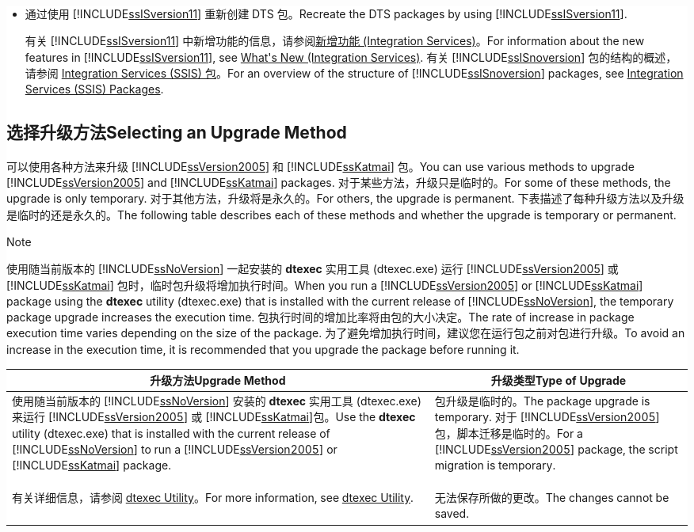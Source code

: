 -   <span data-ttu-id="9d226-121">通过使用 [!INCLUDE[ssISversion11](../../includes/ssisversion11-md.md)] 重新创建 DTS 包。</span><span class="sxs-lookup"><span data-stu-id="9d226-121">Recreate the DTS packages by using [!INCLUDE[ssISversion11](../../includes/ssisversion11-md.md)].</span></span>  
  
     <span data-ttu-id="9d226-122">有关 [!INCLUDE[ssISversion11](../../includes/ssisversion11-md.md)] 中新增功能的信息，请参阅[新增功能 (Integration Services)](../what-s-new-in-integration-services-in-sql-server-2016.md)。</span><span class="sxs-lookup"><span data-stu-id="9d226-122">For information about the new features in [!INCLUDE[ssISversion11](../../includes/ssisversion11-md.md)], see [What's New &#40;Integration Services&#41;](../what-s-new-in-integration-services-in-sql-server-2016.md).</span></span> <span data-ttu-id="9d226-123">有关 [!INCLUDE[ssISnoversion](../../includes/ssisnoversion-md.md)] 包的结构的概述，请参阅 [Integration Services (SSIS) 包](../integration-services-ssis-packages.md)。</span><span class="sxs-lookup"><span data-stu-id="9d226-123">For an overview of the structure of [!INCLUDE[ssISnoversion](../../includes/ssisnoversion-md.md)] packages, see [Integration Services &#40;SSIS&#41; Packages](../integration-services-ssis-packages.md).</span></span>  
  
## <a name="selecting-an-upgrade-method"></a><span data-ttu-id="9d226-124">选择升级方法</span><span class="sxs-lookup"><span data-stu-id="9d226-124">Selecting an Upgrade Method</span></span>  
 <span data-ttu-id="9d226-125">可以使用各种方法来升级 [!INCLUDE[ssVersion2005](../../includes/ssversion2005-md.md)] 和 [!INCLUDE[ssKatmai](../../includes/sskatmai-md.md)] 包。</span><span class="sxs-lookup"><span data-stu-id="9d226-125">You can use various methods to upgrade [!INCLUDE[ssVersion2005](../../includes/ssversion2005-md.md)] and [!INCLUDE[ssKatmai](../../includes/sskatmai-md.md)] packages.</span></span> <span data-ttu-id="9d226-126">对于某些方法，升级只是临时的。</span><span class="sxs-lookup"><span data-stu-id="9d226-126">For some of these methods, the upgrade is only temporary.</span></span> <span data-ttu-id="9d226-127">对于其他方法，升级将是永久的。</span><span class="sxs-lookup"><span data-stu-id="9d226-127">For others, the upgrade is permanent.</span></span> <span data-ttu-id="9d226-128">下表描述了每种升级方法以及升级是临时的还是永久的。</span><span class="sxs-lookup"><span data-stu-id="9d226-128">The following table describes each of these methods and whether the upgrade is temporary or permanent.</span></span>  
  
> [!NOTE]  
>  <span data-ttu-id="9d226-129">使用随当前版本的 [!INCLUDE[ssNoVersion](../../includes/ssnoversion-md.md)] 一起安装的 **dtexec** 实用工具 (dtexec.exe) 运行 [!INCLUDE[ssVersion2005](../../includes/ssversion2005-md.md)] 或 [!INCLUDE[ssKatmai](../../includes/sskatmai-md.md)] 包时，临时包升级将增加执行时间。</span><span class="sxs-lookup"><span data-stu-id="9d226-129">When you run a [!INCLUDE[ssVersion2005](../../includes/ssversion2005-md.md)] or [!INCLUDE[ssKatmai](../../includes/sskatmai-md.md)] package using the **dtexec** utility (dtexec.exe) that is installed with the current release of [!INCLUDE[ssNoVersion](../../includes/ssnoversion-md.md)], the temporary package upgrade increases the execution time.</span></span> <span data-ttu-id="9d226-130">包执行时间的增加比率将由包的大小决定。</span><span class="sxs-lookup"><span data-stu-id="9d226-130">The rate of increase in package execution time varies depending on the size of the package.</span></span> <span data-ttu-id="9d226-131">为了避免增加执行时间，建议您在运行包之前对包进行升级。</span><span class="sxs-lookup"><span data-stu-id="9d226-131">To avoid an increase in the execution time, it is recommended that you upgrade the package before running it.</span></span>  
  
|<span data-ttu-id="9d226-132">升级方法</span><span class="sxs-lookup"><span data-stu-id="9d226-132">Upgrade Method</span></span>|<span data-ttu-id="9d226-133">升级类型</span><span class="sxs-lookup"><span data-stu-id="9d226-133">Type of Upgrade</span></span>|  
|--------------------|---------------------|  
|<span data-ttu-id="9d226-134">使用随当前版本的 [!INCLUDE[ssNoVersion](../../includes/ssnoversion-md.md)] 安装的 **dtexec** 实用工具 (dtexec.exe) 来运行 [!INCLUDE[ssVersion2005](../../includes/ssversion2005-md.md)] 或 [!INCLUDE[ssKatmai](../../includes/sskatmai-md.md)]包。</span><span class="sxs-lookup"><span data-stu-id="9d226-134">Use the **dtexec** utility (dtexec.exe) that is installed with the current release of [!INCLUDE[ssNoVersion](../../includes/ssnoversion-md.md)] to run a [!INCLUDE[ssVersion2005](../../includes/ssversion2005-md.md)] or [!INCLUDE[ssKatmai](../../includes/sskatmai-md.md)] package.</span></span><br /><br /> <span data-ttu-id="9d226-135">有关详细信息，请参阅 [dtexec Utility](../packages/dtexec-utility.md)。</span><span class="sxs-lookup"><span data-stu-id="9d226-135">For more information, see [dtexec Utility](../packages/dtexec-utility.md).</span></span>|<span data-ttu-id="9d226-136">包升级是临时的。</span><span class="sxs-lookup"><span data-stu-id="9d226-136">The package upgrade is temporary.</span></span> <span data-ttu-id="9d226-137">对于 [!INCLUDE[ssVersion2005](../../includes/ssversion2005-md.md)] 包，脚本迁移是临时的。</span><span class="sxs-lookup"><span data-stu-id="9d226-137">For a [!INCLUDE[ssVersion2005](../../includes/ssversion2005-md.md)] package, the script migration is temporary.</span></span><br /><br /> <span data-ttu-id="9d226-138">无法保存所做的更改。</span><span class="sxs-lookup"><span data-stu-id="9d226-138">The changes cannot be saved.</span></span>|  